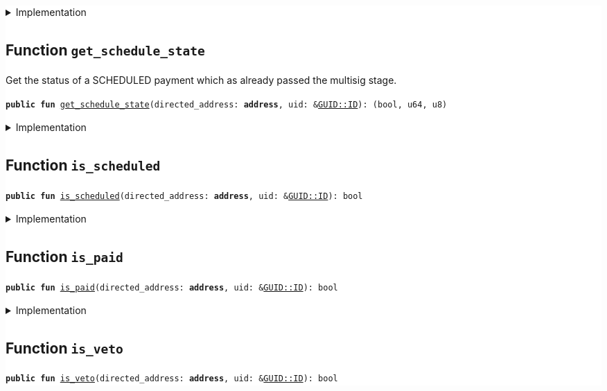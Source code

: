 

<details><summary>Implementation</summary></details>

<a name="0x1_DonorDirected_get_schedule_state"></a>

## Function `get_schedule_state`

Get the status of a SCHEDULED payment which as already passed the multisig stage.


<pre><code><b>public</b> <b>fun</b> <a href="DonorDirected.md#0x1_DonorDirected_get_schedule_state">get_schedule_state</a>(directed_address: <b>address</b>, uid: &<a href="../../../../../../../DPN/releases/artifacts/current/build/MoveStdlib/docs/GUID.md#0x1_GUID_ID">GUID::ID</a>): (bool, u64, u8)
</code></pre>



<details><summary>Implementation</summary></details>

<a name="0x1_DonorDirected_is_scheduled"></a>

## Function `is_scheduled`



<pre><code><b>public</b> <b>fun</b> <a href="DonorDirected.md#0x1_DonorDirected_is_scheduled">is_scheduled</a>(directed_address: <b>address</b>, uid: &<a href="../../../../../../../DPN/releases/artifacts/current/build/MoveStdlib/docs/GUID.md#0x1_GUID_ID">GUID::ID</a>): bool
</code></pre>



<details><summary>Implementation</summary></details>

<a name="0x1_DonorDirected_is_paid"></a>

## Function `is_paid`



<pre><code><b>public</b> <b>fun</b> <a href="DonorDirected.md#0x1_DonorDirected_is_paid">is_paid</a>(directed_address: <b>address</b>, uid: &<a href="../../../../../../../DPN/releases/artifacts/current/build/MoveStdlib/docs/GUID.md#0x1_GUID_ID">GUID::ID</a>): bool
</code></pre>



<details><summary>Implementation</summary></details>

<a name="0x1_DonorDirected_is_veto"></a>

## Function `is_veto`



<pre><code><b>public</b> <b>fun</b> <a href="DonorDirected.md#0x1_DonorDirected_is_veto">is_veto</a>(directed_address: <b>address</b>, uid: &<a href="../../../../../../../DPN/releases/artifacts/current/build/MoveStdlib/docs/GUID.md#0x1_GUID_ID">GUID::ID</a>): bool
</code></pre>
